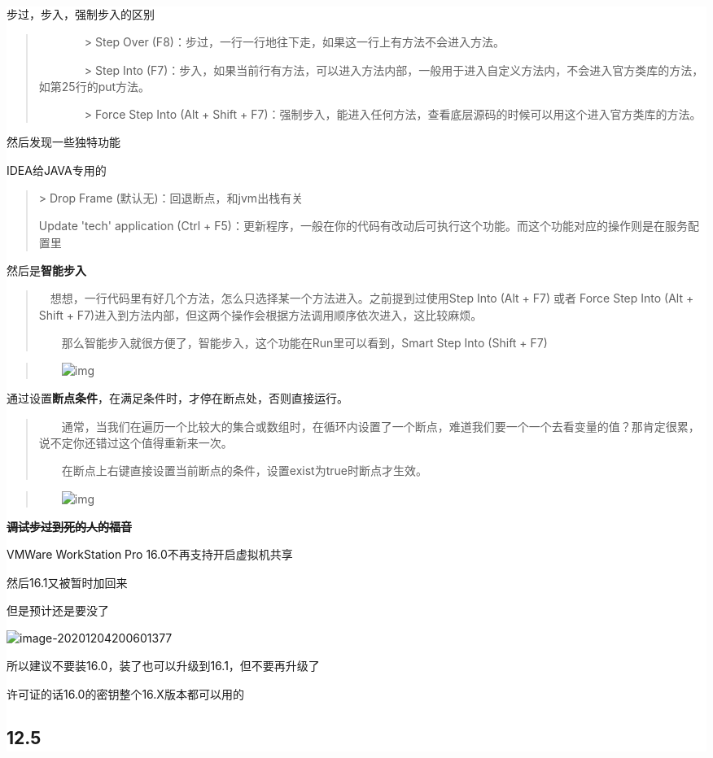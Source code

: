 步过，步入，强制步入的区别

> 　　　　> Step Over (F8)：步过，一行一行地往下走，如果这一行上有方法不会进入方法。
>
> 　　　　> Step Into (F7)：步入，如果当前行有方法，可以进入方法内部，一般用于进入自定义方法内，不会进入官方类库的方法，如第25行的put方法。
>
> 　　　　> Force Step Into (Alt + Shift + F7)：强制步入，能进入任何方法，查看底层源码的时候可以用这个进入官方类库的方法。

然后发现一些独特功能

IDEA给JAVA专用的

> \> Drop Frame (默认无)：回退断点，和jvm出栈有关
>
> Update 'tech' application (Ctrl + F5)：更新程序，一般在你的代码有改动后可执行这个功能。而这个功能对应的操作则是在服务配置里



然后是**智能步入**

> 　想想，一行代码里有好几个方法，怎么只选择某一个方法进入。之前提到过使用Step Into (Alt + F7) 或者 Force Step Into (Alt + Shift + F7)进入到方法内部，但这两个操作会根据方法调用顺序依次进入，这比较麻烦。
>
> 　　那么智能步入就很方便了，智能步入，这个功能在Run里可以看到，Smart Step Into (Shift + F7)

> 　　![img](https://raw.githubusercontent.com/xutongxin1/xutongxin1.github.io/master/asset/%E6%97%A5%E5%BF%97/856154-20170905152523304-803289488.png) 



​		通过设置**断点条件**，在满足条件时，才停在断点处，否则直接运行。

> 　　通常，当我们在遍历一个比较大的集合或数组时，在循环内设置了一个断点，难道我们要一个一个去看变量的值？那肯定很累，说不定你还错过这个值得重新来一次。
>
> 　　在断点上右键直接设置当前断点的条件，设置exist为true时断点才生效。

> 　　![img](https://raw.githubusercontent.com/xutongxin1/xutongxin1.github.io/master/asset/%E6%97%A5%E5%BF%97/856154-20170905165253944-1162138475.png)



**~~调试步过到死的人的福音~~**





VMWare WorkStation Pro 16.0不再支持开启虚拟机共享

然后16.1又被暂时加回来

但是预计还是要没了

![image-20201204200601377](https://raw.githubusercontent.com/xutongxin1/xutongxin1.github.io/master/asset/%E6%97%A5%E5%BF%97/image-20201204200601377.png)

所以建议不要装16.0，装了也可以升级到16.1，但不要再升级了

许可证的话16.0的密钥整个16.X版本都可以用的



## 12.5
